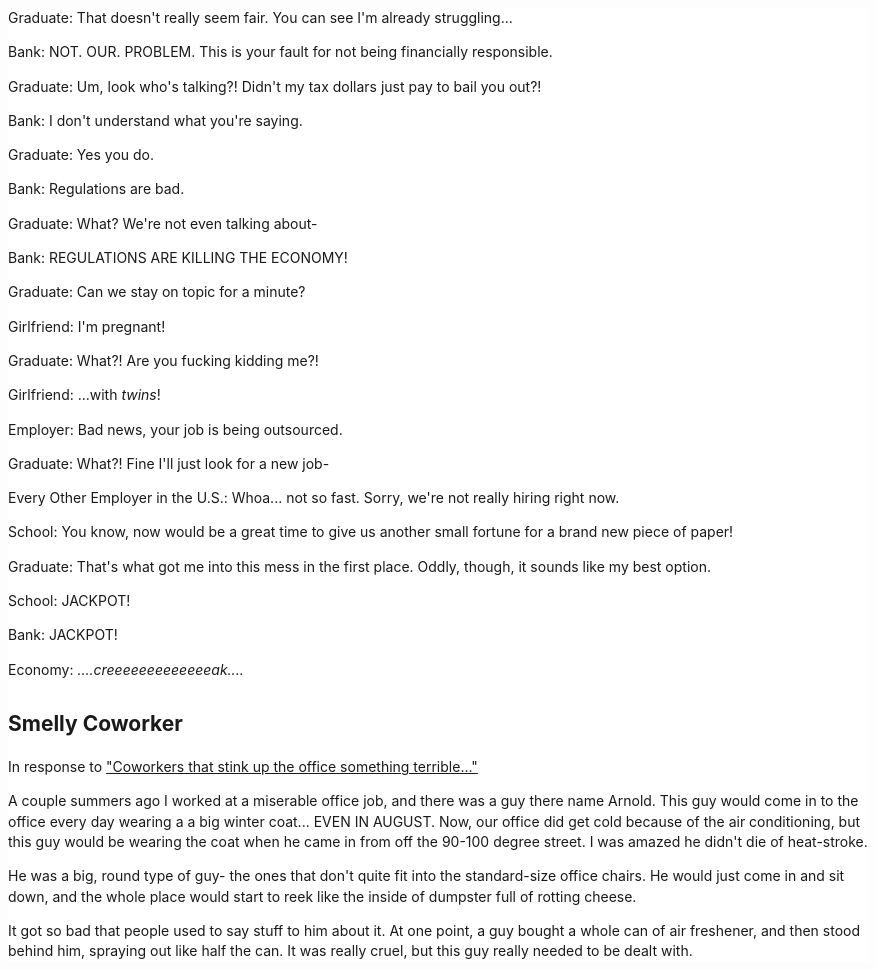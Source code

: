 Graduate: That doesn't really seem fair. You can see I'm already struggling...

Bank: NOT. OUR. PROBLEM. This is your fault for not being financially responsible.

Graduate: Um, look who's talking?! Didn't my tax dollars just pay to bail you out?!

Bank: I don't understand what you're saying.

Graduate: Yes you do.

Bank: Regulations are bad.

Graduate: What? We're not even talking about-

Bank: REGULATIONS ARE KILLING THE ECONOMY!

Graduate: Can we stay on topic for a minute?

Girlfriend: I'm pregnant!

Graduate: What?! Are you fucking kidding me?!

Girlfriend: ...with *twins*!

Employer: Bad news, your job is being outsourced.

Graduate: What?! Fine I'll just look for a new job-

Every Other Employer in the U.S.: Whoa... not so fast. Sorry, we're not really hiring right now.

School: You know, now would be a great time to give us another small fortune for a brand new piece of paper!

Graduate: That's what got me into this mess in the first place. Oddly, though, it sounds like my best option.

School: JACKPOT!

Bank: JACKPOT!

Economy: *....creeeeeeeeeeeeeak....*

## Smelly Coworker

In response to ["Coworkers that stink up the office something terrible..."](https://www.reddit.com/r/AskReddit/comments/as2q0/coworkers_that_stink_up_the_office_something/c0j3ohm/?utm_source=reddit&utm_medium=web2x&context=3)

A couple summers ago I worked at a miserable office job, and there was a guy there name Arnold. This guy would come in to the office every day wearing a a big winter coat... EVEN IN AUGUST. Now, our office did get cold because of the air conditioning, but this guy would be wearing the coat when he came in from off the 90-100 degree street. I was amazed he didn't die of heat-stroke.

He was a big, round type of guy- the ones that don't quite fit into the standard-size office chairs. He would just come in and sit down, and the whole place would start to reek like the inside of dumpster full of rotting cheese.

It got so bad that people used to say stuff to him about it. At one point, a guy bought a whole can of air freshener, and then stood behind him, spraying out like half the can. It was really cruel, but this guy really needed to be dealt with.
